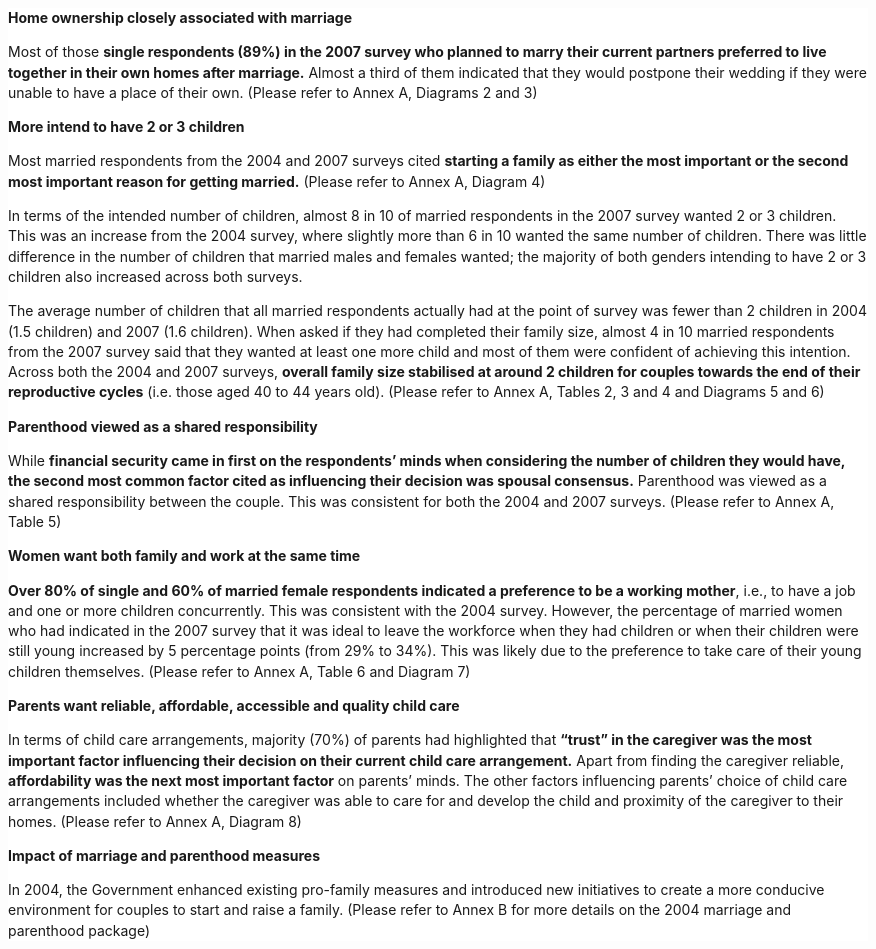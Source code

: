 **Home ownership closely associated with marriage**

Most of those **single respondents (89%) in the 2007 survey who planned to marry their current partners preferred to live together in their own homes after marriage.** Almost a third of them indicated that they would postpone their wedding if they were unable to have a place of their own. (Please refer to Annex A, Diagrams 2 and 3)

**More intend to have 2 or 3 children**  

Most married respondents from the 2004 and 2007 surveys cited **starting a family as either the most important or the second most important reason for getting married.** (Please refer to Annex A, Diagram 4)

In terms of the intended number of children, almost 8 in 10 of married respondents in the 2007 survey wanted 2 or 3 children. This was an increase from the 2004 survey, where slightly more than 6 in 10 wanted the same number of children. There was little difference in the number of children that married males and females wanted; the majority of both genders intending to have 2 or 3 children also increased across both surveys.

The average number of children that all married respondents actually had at the point of survey was fewer than 2 children in 2004 (1.5 children) and 2007 (1.6 children). When asked if they had completed their family size, almost 4 in 10 married respondents from the 2007 survey said that they wanted at least one more child and most of them were confident of achieving this intention. Across both the 2004 and 2007 surveys, **overall family size stabilised at around 2 children for couples towards the end of their reproductive cycles** (i.e. those aged 40 to 44 years old). (Please refer to Annex A, Tables 2, 3 and 4 and Diagrams 5 and 6)

**Parenthood viewed as a shared responsibility**

While **financial security came in first on the respondents’ minds when considering the number of children they would have, the second most common factor cited as influencing their decision was spousal consensus.** Parenthood was viewed as a shared responsibility between the couple. This was consistent for both the 2004 and 2007 surveys. (Please refer to Annex A, Table 5)

**Women want both family and work at the same time**

**Over 80% of single and 60% of married female respondents indicated a preference to be a working mother**, i.e., to have a job and one or more children concurrently. This was consistent with the 2004 survey. However, the percentage of married women who had indicated in the 2007 survey that it was ideal to leave the workforce when they had children or when their children were still young increased by 5 percentage points (from 29% to 34%). This was likely due to the preference to take care of their young children themselves. (Please refer to Annex A, Table 6 and Diagram 7)

**Parents want reliable, affordable, accessible and quality child care**

In terms of child care arrangements, majority (70%) of parents had highlighted that **“trust” in the caregiver was the most important factor influencing their decision on their current child care arrangement.** Apart from finding the caregiver reliable, **affordability was the next most important factor** on parents’ minds. The other factors influencing parents’ choice of child care arrangements included whether the caregiver was able to care for and develop the child and proximity of the caregiver to their homes. (Please refer to Annex A, Diagram 8)

**Impact of marriage and parenthood measures**

In 2004, the Government enhanced existing pro-family measures and introduced new initiatives to create a more conducive environment for couples to start and raise a family. (Please refer to Annex B for more details on the 2004 marriage and parenthood package)
